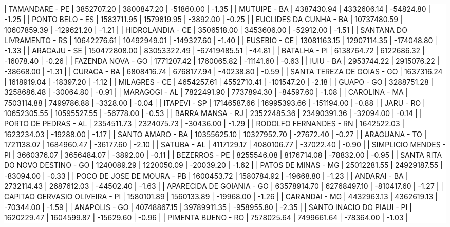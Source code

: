 | TAMANDARE - PE | 3852707.20 | 3800847.20 | -51860.00 | -1.35 |
| MUTUIPE - BA | 4387430.94 | 4332606.14 | -54824.80 | -1.25 |
| PONTO BELO - ES | 1583711.95 | 1579819.95 | -3892.00 | -0.25 |
| EUCLIDES DA CUNHA - BA | 10737480.59 | 10607859.39 | -129621.20 | -1.21 |
| HIDROLANDIA - CE | 3506518.00 | 3453606.00 | -52912.00 | -1.51 |
| SANTANA DO LIVRAMENTO - RS | 10642276.61 | 10492949.01 | -149327.60 | -1.40 |
| EUSEBIO - CE | 13081163.15 | 12907114.35 | -174048.80 | -1.33 |
| ARACAJU - SE | 150472808.00 | 83053322.49 | -67419485.51 | -44.81 |
| BATALHA - PI | 6138764.72 | 6122686.32 | -16078.40 | -0.26 |
| FAZENDA NOVA - GO | 1771207.42 | 1760065.82 | -11141.60 | -0.63 |
| IUIU - BA | 2953744.22 | 2915076.22 | -38668.00 | -1.31 |
| CURACA - BA | 6808416.74 | 6768177.94 | -40238.80 | -0.59 |
| SANTA TEREZA DE GOIAS - GO | 1637316.24 | 1618919.04 | -18397.20 | -1.12 |
| MILAGRES - CE | 4654257.61 | 4552710.41 | -101547.20 | -2.18 |
| GUAPO - GO | 3288751.28 | 3258686.48 | -30064.80 | -0.91 |
| MARAGOGI - AL | 7822491.90 | 7737894.30 | -84597.60 | -1.08 |
| CAROLINA - MA | 7503114.88 | 7499786.88 | -3328.00 | -0.04 |
| ITAPEVI - SP | 17146587.66 | 16995393.66 | -151194.00 | -0.88 |
| JARU - RO | 10652305.55 | 10595527.55 | -56778.00 | -0.53 |
| BARRA MANSA - RJ | 23522485.36 | 23490391.36 | -32094.00 | -0.14 |
| PORTO DE PEDRAS - AL | 2354511.73 | 2324075.73 | -30436.00 | -1.29 |
| RODOLFO FERNANDES - RN | 1642522.03 | 1623234.03 | -19288.00 | -1.17 |
| SANTO AMARO - BA | 10355625.10 | 10327952.70 | -27672.40 | -0.27 |
| ARAGUANA - TO | 1721138.07 | 1684960.47 | -36177.60 | -2.10 |
| SATUBA - AL | 4117129.17 | 4080106.77 | -37022.40 | -0.90 |
| SIMPLICIO MENDES - PI | 3660376.07 | 3656484.07 | -3892.00 | -0.11 |
| BEZERROS - PE | 8255546.08 | 8176714.08 | -78832.00 | -0.95 |
| SANTA RITA DO NOVO DESTINO - GO | 1240089.29 | 1220050.09 | -20039.20 | -1.62 |
| PATOS DE MINAS - MG | 25012281.55 | 24929187.55 | -83094.00 | -0.33 |
| POCO DE JOSE DE MOURA - PB | 1600453.72 | 1580784.92 | -19668.80 | -1.23 |
| ANDARAI - BA | 2732114.43 | 2687612.03 | -44502.40 | -1.63 |
| APARECIDA DE GOIANIA - GO | 63578914.70 | 62768497.10 | -810417.60 | -1.27 |
| CAPITAO GERVASIO OLIVEIRA - PI | 1580101.89 | 1560133.89 | -19968.00 | -1.26 |
| CARANDAI - MG | 4432963.13 | 4362619.13 | -70344.00 | -1.59 |
| ANAPOLIS - GO | 40748867.15 | 39789911.35 | -958955.80 | -2.35 |
| SANTO INACIO DO PIAUI - PI | 1620229.47 | 1604599.87 | -15629.60 | -0.96 |
| PIMENTA BUENO - RO | 7578025.64 | 7499661.64 | -78364.00 | -1.03 |